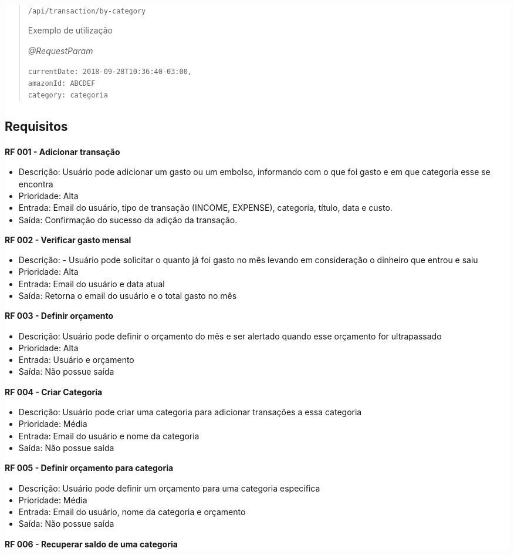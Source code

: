 > ```
> /api/transaction/by-category
> ```
>
> Exemplo de utilização
>
> _@RequestParam_
>
> ``` 
> currentDate: 2018-09-28T10:36:40-03:00,
> amazonId: ABCDEF
> category: categoria
> ```

## Requisitos

**RF 001 - Adicionar transação**

- Descrição: Usuário pode adicionar um gasto ou um embolso, informando com o
  que foi gasto e em que categoria esse se encontra
- Prioridade: Alta
- Entrada: Email do usuário, tipo de transação (INCOME, EXPENSE), categoria, título, data e custo.
- Saída: Confirmação do sucesso da adição da transação.

**RF 002 - Verificar gasto mensal**

- Descrição: - Usuário pode solicitar o quanto já foi gasto no mês levando em consideração o dinheiro que entrou e saiu
- Prioridade: Alta
- Entrada: Email do usuário e data atual
- Saída: Retorna o email do usuário e o total gasto no mês

**RF 003 - Definir orçamento**

- Descrição: Usuário pode definir o orçamento do mês e ser alertado quando esse orçamento for ultrapassado
- Prioridade: Alta
- Entrada: Usuário e orçamento
- Saída: Não possue saída

**RF 004 - Criar Categoria**

- Descrição: Usuário pode criar uma categoria para adicionar transações a essa categoria
- Prioridade: Média
- Entrada: Email do usuário e nome da categoria
- Saída: Não possue saída

**RF 005 - Definir orçamento para categoria**

- Descrição: Usuário pode definir um orçamento para uma categoria especifica
- Prioridade: Média
- Entrada: Email do usuário, nome da categoria e orçamento
- Saída: Não possue saída

**RF 006 - Recuperar saldo de uma categoria**

